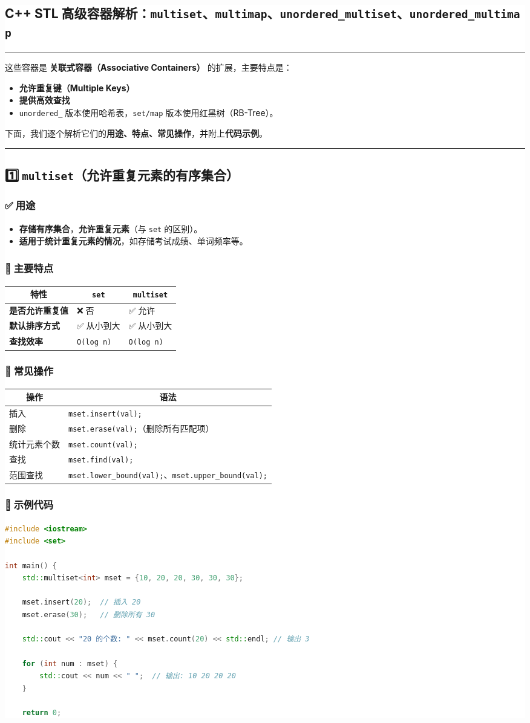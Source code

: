## **C++ STL 高级容器解析：`multiset`、`multimap`、`unordered_multiset`、`unordered_multimap`**

------

这些容器是 **关联式容器（Associative Containers）** 的扩展，主要特点是：

- **允许重复键（Multiple Keys）**
- **提供高效查找**
- `unordered_` 版本使用哈希表，`set/map` 版本使用红黑树（RB-Tree）。

下面，我们逐个解析它们的**用途、特点、常见操作**，并附上**代码示例**。

------

## **1️⃣ `multiset`（允许重复元素的有序集合）**

### ✅ **用途**

- **存储有序集合**，**允许重复元素**（与 `set` 的区别）。
- **适用于统计重复元素的情况**，如存储考试成绩、单词频率等。

### 🔹 **主要特点**

| 特性               | `set`      | `multiset` |
| ------------------ | ---------- | ---------- |
| **是否允许重复值** | ❌ 否       | ✅ 允许     |
| **默认排序方式**   | ✅ 从小到大 | ✅ 从小到大 |
| **查找效率**       | `O(log n)` | `O(log n)` |

### 🔹 **常见操作**

| 操作         | 语法                                               |
| ------------ | -------------------------------------------------- |
| 插入         | `mset.insert(val);`                                |
| 删除         | `mset.erase(val);`（删除所有匹配项）               |
| 统计元素个数 | `mset.count(val);`                                 |
| 查找         | `mset.find(val);`                                  |
| 范围查找     | `mset.lower_bound(val);`、`mset.upper_bound(val);` |

### 🔹 **示例代码**

```cpp
#include <iostream>
#include <set>

int main() {
    std::multiset<int> mset = {10, 20, 20, 30, 30, 30};

    mset.insert(20);  // 插入 20
    mset.erase(30);   // 删除所有 30

    std::cout << "20 的个数: " << mset.count(20) << std::endl; // 输出 3

    for (int num : mset) {
        std::cout << num << " ";  // 输出: 10 20 20 20
    }

    return 0;
```